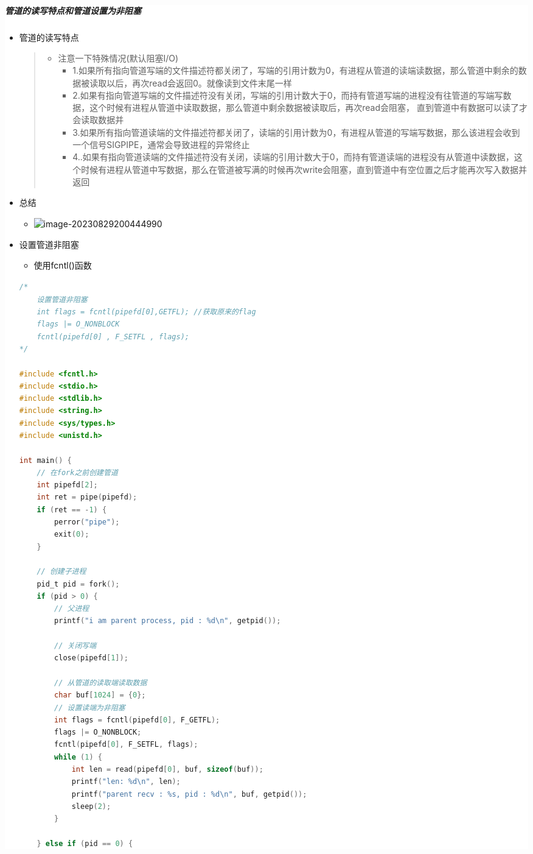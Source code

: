 ##### 管道的读写特点和管道设置为非阻塞

* 管道的读写特点

  > * 注意一下特殊情况(默认阻塞I/O)
  >   * 1.如果所有指向管道写端的文件描述符都关闭了，写端的引用计数为0，有进程从管道的读端读数据，那么管道中剩余的数据被读取以后，再次read会返回0。就像读到文件末尾一样
  >   * 2.如果有指向管道写端的文件描述符没有关闭，写端的引用计数大于0，而持有管道写端的进程没有往管道的写端写数据，这个时候有进程从管道中读取数据，那么管道中剩余数据被读取后，再次read会阻塞， 直到管道中有数据可以读了才会读取数据并
  >   * 3.如果所有指向管道读端的文件描述符都关闭了，读端的引用计数为0，有进程从管道的写端写数据，那么该进程会收到一个信号SIGPIPE，通常会导致进程的异常终止
  >   * 4..如果有指向管道读端的文件描述符没有关闭，读端的引用计数大于0，而持有管道读端的进程没有从管道中读数据，这个时候有进程从管道中写数据，那么在管道被写满的时候再次write会阻塞，直到管道中有空位置之后才能再次写入数据并返回

* 总结

  * ![image-20230829200444990](https://img-blog.csdnimg.cn/90c8bfa1da2f4586ab419b06350f520c.png)

* 设置管道非阻塞

  * 使用fcntl()函数

  ~~~c
  /*
      设置管道非阻塞
      int flags = fcntl(pipefd[0],GETFL); //获取原来的flag
      flags |= O_NONBLOCK
      fcntl(pipefd[0] , F_SETFL , flags);
  */
  
  #include <fcntl.h>
  #include <stdio.h>
  #include <stdlib.h>
  #include <string.h>
  #include <sys/types.h>
  #include <unistd.h>
  
  int main() {
      // 在fork之前创建管道
      int pipefd[2];
      int ret = pipe(pipefd);
      if (ret == -1) {
          perror("pipe");
          exit(0);
      }
  
      // 创建子进程
      pid_t pid = fork();
      if (pid > 0) {
          // 父进程
          printf("i am parent process, pid : %d\n", getpid());
  
          // 关闭写端
          close(pipefd[1]);
  
          // 从管道的读取端读取数据
          char buf[1024] = {0};
          // 设置读端为非阻塞
          int flags = fcntl(pipefd[0], F_GETFL);
          flags |= O_NONBLOCK;
          fcntl(pipefd[0], F_SETFL, flags);
          while (1) {
              int len = read(pipefd[0], buf, sizeof(buf));
              printf("len: %d\n", len);
              printf("parent recv : %s, pid : %d\n", buf, getpid());
              sleep(2);
          }
  
      } else if (pid == 0) {
  ~~~